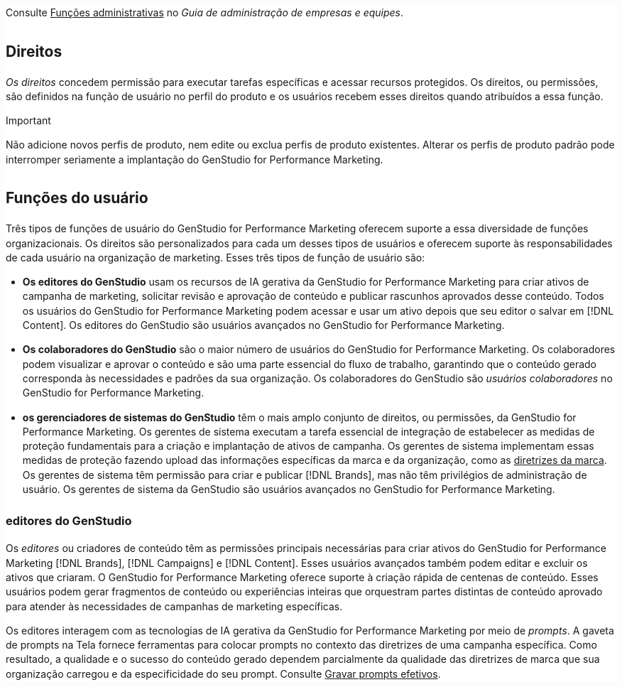 Consulte [Funções administrativas](https://helpx.adobe.com/br/enterprise/using/admin-roles.html#enterprise) no _Guia de administração de empresas e equipes_.

## Direitos

_Os direitos_ concedem permissão para executar tarefas específicas e acessar recursos protegidos. Os direitos, ou permissões, são definidos na função de usuário no perfil do produto e os usuários recebem esses direitos quando atribuídos a essa função.

>[!IMPORTANT]
>
>Não adicione novos perfis de produto, nem edite ou exclua perfis de produto existentes. Alterar os perfis de produto padrão pode interromper seriamente a implantação do GenStudio for Performance Marketing.

## Funções do usuário

Três tipos de funções de usuário do GenStudio for Performance Marketing oferecem suporte a essa diversidade de funções organizacionais. Os direitos são personalizados para cada um desses tipos de usuários e oferecem suporte às responsabilidades de cada usuário na organização de marketing. Esses três tipos de função de usuário são:

* **Os editores do GenStudio** usam os recursos de IA gerativa da GenStudio for Performance Marketing para criar ativos de campanha de marketing, solicitar revisão e aprovação de conteúdo e publicar rascunhos aprovados desse conteúdo. Todos os usuários do GenStudio for Performance Marketing podem acessar e usar um ativo depois que seu editor o salvar em [!DNL Content]. Os editores do GenStudio são usuários avançados no GenStudio for Performance Marketing.

* **Os colaboradores do GenStudio** são o maior número de usuários do GenStudio for Performance Marketing. Os colaboradores podem visualizar e aprovar o conteúdo e são uma parte essencial do fluxo de trabalho, garantindo que o conteúdo gerado corresponda às necessidades e padrões da sua organização. Os colaboradores do GenStudio são _usuários colaboradores_ no GenStudio for Performance Marketing.

* **os gerenciadores de sistemas do GenStudio** têm o mais amplo conjunto de direitos, ou permissões, da GenStudio for Performance Marketing. Os gerentes de sistema executam a tarefa essencial de integração de estabelecer as medidas de proteção fundamentais para a criação e implantação de ativos de campanha. Os gerentes de sistema implementam essas medidas de proteção fazendo upload das informações específicas da marca e da organização, como as [diretrizes da marca](./guidelines/overview.md). Os gerentes de sistema têm permissão para criar e publicar [!DNL Brands], mas não têm privilégios de administração de usuário. Os gerentes de sistema da GenStudio são usuários avançados no GenStudio for Performance Marketing.

### editores do GenStudio

Os _editores_ ou criadores de conteúdo têm as permissões principais necessárias para criar ativos do GenStudio for Performance Marketing [!DNL Brands], [!DNL Campaigns] e [!DNL Content]. Esses usuários avançados também podem editar e excluir os ativos que criaram. O GenStudio for Performance Marketing oferece suporte à criação rápida de centenas de conteúdo. Esses usuários podem gerar fragmentos de conteúdo ou experiências inteiras que orquestram partes distintas de conteúdo aprovado para atender às necessidades de campanhas de marketing específicas.

Os editores interagem com as tecnologias de IA gerativa da GenStudio for Performance Marketing por meio de _prompts_. A gaveta de prompts na Tela fornece ferramentas para colocar prompts no contexto das diretrizes de uma campanha específica. Como resultado, a qualidade e o sucesso do conteúdo gerado dependem parcialmente da qualidade das diretrizes de marca que sua organização carregou e da especificidade do seu prompt. Consulte [Gravar prompts efetivos](effective-prompts.md).
